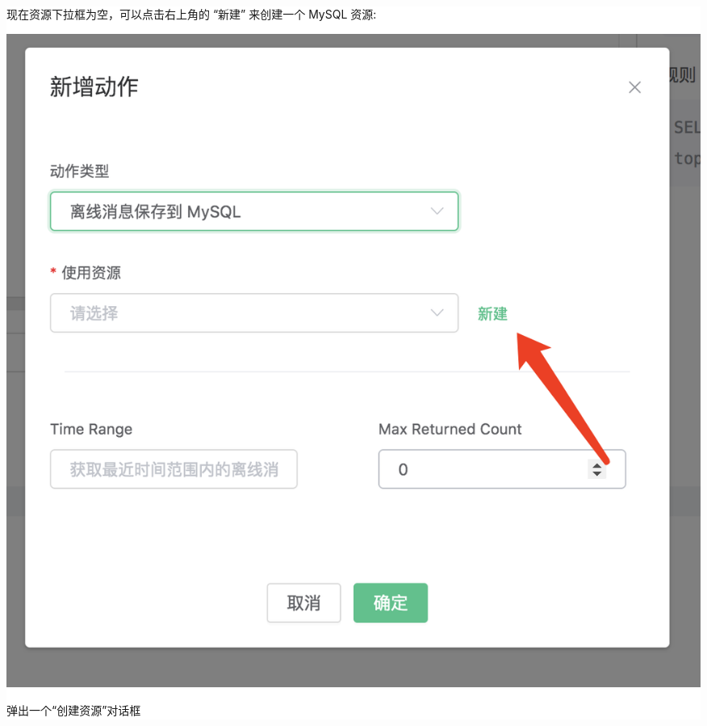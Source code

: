 现在资源下拉框为空，可以点击右上角的 “新建” 来创建一个 MySQL 资源:

![](../.gitbook/assets/mysql_offline_msg_03.png)

弹出一个“创建资源”对话框
